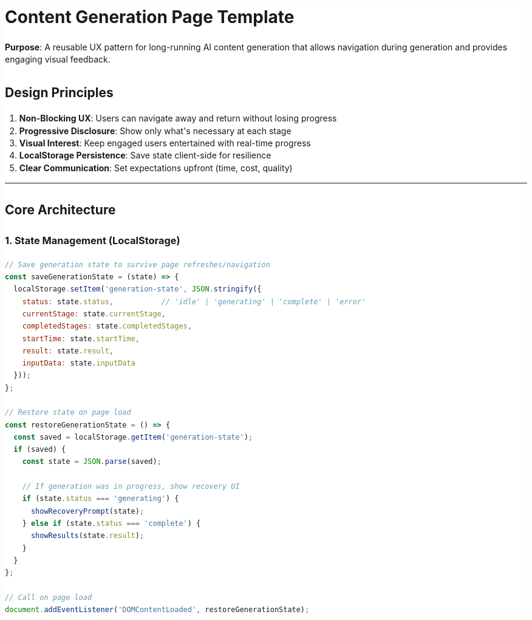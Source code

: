 # Content Generation Page Template

**Purpose**: A reusable UX pattern for long-running AI content generation that allows navigation during generation and provides engaging visual feedback.

## Design Principles

1. **Non-Blocking UX**: Users can navigate away and return without losing progress
2. **Progressive Disclosure**: Show only what's necessary at each stage
3. **Visual Interest**: Keep engaged users entertained with real-time progress
4. **LocalStorage Persistence**: Save state client-side for resilience
5. **Clear Communication**: Set expectations upfront (time, cost, quality)

---

## Core Architecture

### 1. State Management (LocalStorage)

```javascript
// Save generation state to survive page refreshes/navigation
const saveGenerationState = (state) => {
  localStorage.setItem('generation-state', JSON.stringify({
    status: state.status,           // 'idle' | 'generating' | 'complete' | 'error'
    currentStage: state.currentStage,
    completedStages: state.completedStages,
    startTime: state.startTime,
    result: state.result,
    inputData: state.inputData
  }));
};

// Restore state on page load
const restoreGenerationState = () => {
  const saved = localStorage.getItem('generation-state');
  if (saved) {
    const state = JSON.parse(saved);

    // If generation was in progress, show recovery UI
    if (state.status === 'generating') {
      showRecoveryPrompt(state);
    } else if (state.status === 'complete') {
      showResults(state.result);
    }
  }
};

// Call on page load
document.addEventListener('DOMContentLoaded', restoreGenerationState);
```
